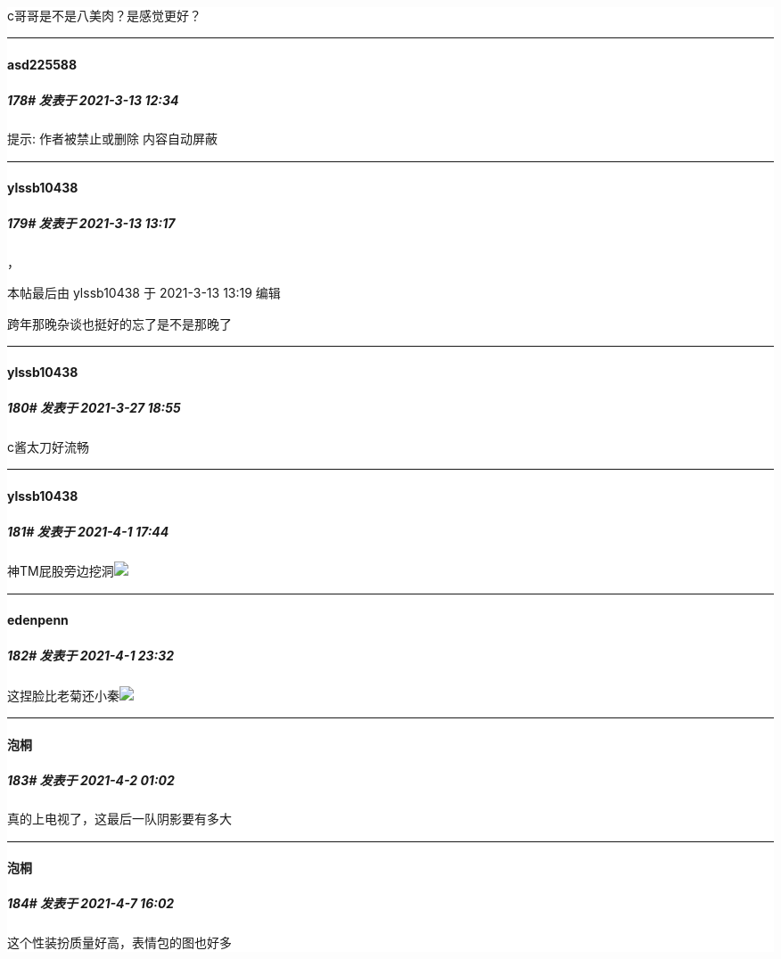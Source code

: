 c哥哥是不是八美肉？是感觉更好？

*****

####  asd225588  
##### 178#       发表于 2021-3-13 12:34

提示: 作者被禁止或删除 内容自动屏蔽

*****

####  ylssb10438  
##### 179#       发表于 2021-3-13 13:17

，

 本帖最后由 ylssb10438 于 2021-3-13 13:19 编辑 

跨年那晚杂谈也挺好的忘了是不是那晚了

*****

####  ylssb10438  
##### 180#       发表于 2021-3-27 18:55

c酱太刀好流畅

*****

####  ylssb10438  
##### 181#       发表于 2021-4-1 17:44

神TM屁股旁边挖洞<img src="https://static.saraba1st.com/image/smiley/face2017/068.png" referrerpolicy="no-referrer">

*****

####  edenpenn  
##### 182#       发表于 2021-4-1 23:32

这捏脸比老菊还小秦<img src="https://static.saraba1st.com/image/smiley/face2017/245.png" referrerpolicy="no-referrer">

*****

####  泡桐  
##### 183#       发表于 2021-4-2 01:02

真的上电视了，这最后一队阴影要有多大

*****

####  泡桐  
##### 184#       发表于 2021-4-7 16:02

这个性装扮质量好高，表情包的图也好多
